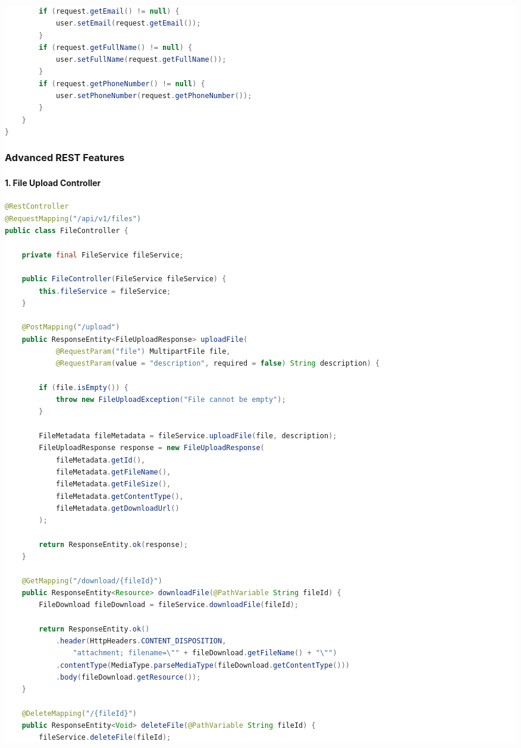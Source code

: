```java
        if (request.getEmail() != null) {
            user.setEmail(request.getEmail());
        }
        if (request.getFullName() != null) {
            user.setFullName(request.getFullName());
        }
        if (request.getPhoneNumber() != null) {
            user.setPhoneNumber(request.getPhoneNumber());
        }
    }
}
```

### Advanced REST Features

#### 1. File Upload Controller

```java
@RestController
@RequestMapping("/api/v1/files")
public class FileController {
    
    private final FileService fileService;
    
    public FileController(FileService fileService) {
        this.fileService = fileService;
    }
    
    @PostMapping("/upload")
    public ResponseEntity<FileUploadResponse> uploadFile(
            @RequestParam("file") MultipartFile file,
            @RequestParam(value = "description", required = false) String description) {
        
        if (file.isEmpty()) {
            throw new FileUploadException("File cannot be empty");
        }
        
        FileMetadata fileMetadata = fileService.uploadFile(file, description);
        FileUploadResponse response = new FileUploadResponse(
            fileMetadata.getId(),
            fileMetadata.getFileName(),
            fileMetadata.getFileSize(),
            fileMetadata.getContentType(),
            fileMetadata.getDownloadUrl()
        );
        
        return ResponseEntity.ok(response);
    }
    
    @GetMapping("/download/{fileId}")
    public ResponseEntity<Resource> downloadFile(@PathVariable String fileId) {
        FileDownload fileDownload = fileService.downloadFile(fileId);
        
        return ResponseEntity.ok()
            .header(HttpHeaders.CONTENT_DISPOSITION, 
                "attachment; filename=\"" + fileDownload.getFileName() + "\"")
            .contentType(MediaType.parseMediaType(fileDownload.getContentType()))
            .body(fileDownload.getResource());
    }
    
    @DeleteMapping("/{fileId}")
    public ResponseEntity<Void> deleteFile(@PathVariable String fileId) {
        fileService.deleteFile(fileId);
```